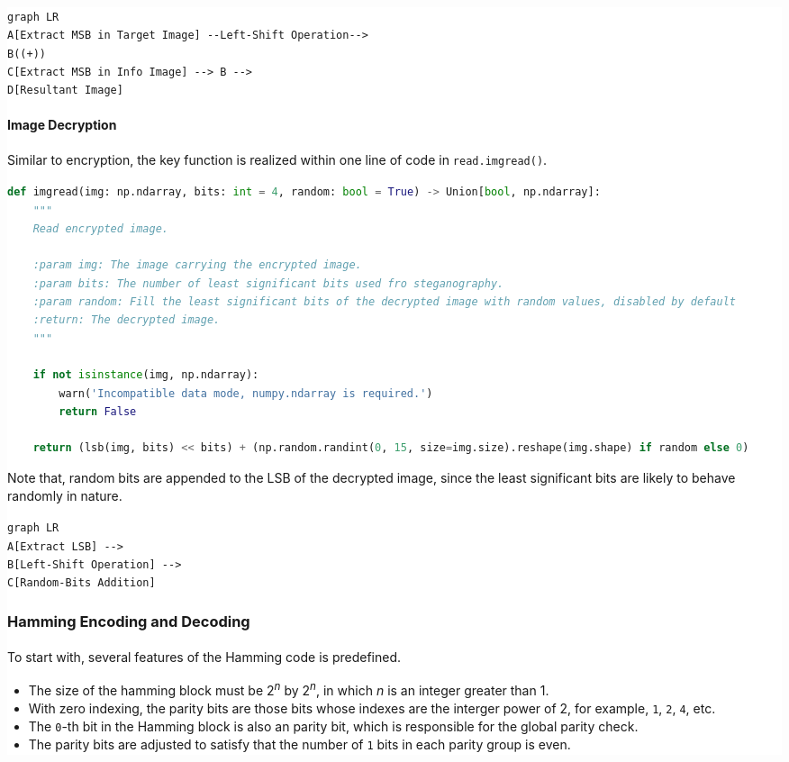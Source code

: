 ```mermaid
graph LR
A[Extract MSB in Target Image] --Left-Shift Operation-->
B((+))
C[Extract MSB in Info Image] --> B -->
D[Resultant Image]
```

#### Image Decryption

Similar to encryption, the key function is realized within one line of code in `read.imgread()`.

```python
def imgread(img: np.ndarray, bits: int = 4, random: bool = True) -> Union[bool, np.ndarray]:
    """
    Read encrypted image.

    :param img: The image carrying the encrypted image.
    :param bits: The number of least significant bits used fro steganography.
    :param random: Fill the least significant bits of the decrypted image with random values, disabled by default
    :return: The decrypted image.
    """

    if not isinstance(img, np.ndarray):
        warn('Incompatible data mode, numpy.ndarray is required.')
        return False

    return (lsb(img, bits) << bits) + (np.random.randint(0, 15, size=img.size).reshape(img.shape) if random else 0)
```

Note that, random bits are appended to the LSB of the decrypted image, since the least significant bits are likely to behave randomly in nature.

```mermaid
graph LR
A[Extract LSB] -->
B[Left-Shift Operation] -->
C[Random-Bits Addition]
```

### Hamming Encoding and Decoding

To start with, several features of the Hamming code is predefined.

- The size of the hamming block must be $2^n$ by $2^n$, in which $n$ is an integer greater than $1$.
- With zero indexing, the parity bits are those bits whose indexes are the interger power of $2$, for example, `1`, `2`, `4`, etc.
- The `0`-th bit in the Hamming block is also an parity bit, which is responsible for the global parity check.
- The parity bits are adjusted to satisfy that the number of `1` bits in each parity group is even.


[^stegano]: [Wikipedia: Steganography](https://en.wikipedia.org/wiki/Steganography)
[^hamming]: [Wikipedia: Hamming Code](https://en.wikipedia.org/wiki/Hamming_code)